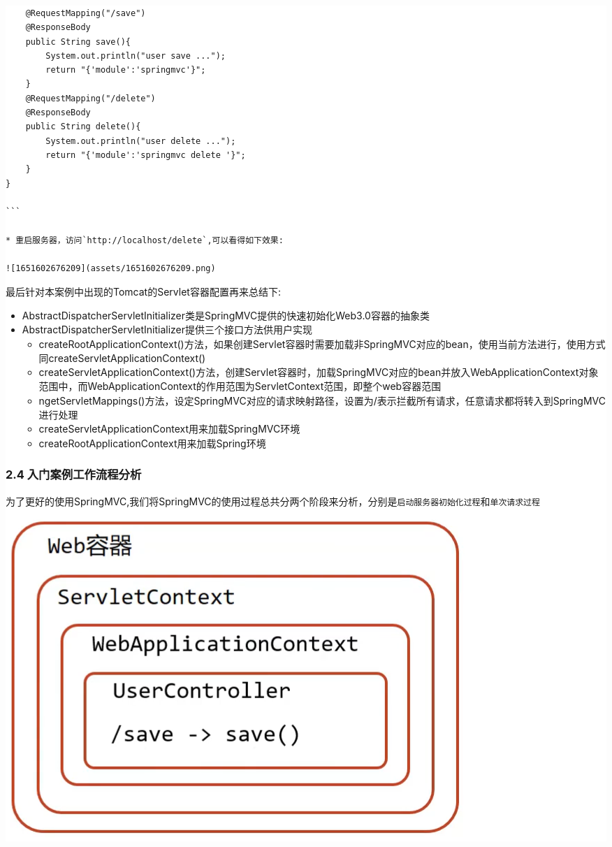         @RequestMapping("/save")
        @ResponseBody
        public String save(){
            System.out.println("user save ...");
            return "{'module':'springmvc'}";
        }
        @RequestMapping("/delete")
        @ResponseBody
        public String delete(){
            System.out.println("user delete ...");
            return "{'module':'springmvc delete '}";
        }
    }
    
    ```
  
    * 重启服务器，访问`http://localhost/delete`,可以看得如下效果:
  
    ![1651602676209](assets/1651602676209.png)

最后针对本案例中出现的Tomcat的Servlet容器配置再来总结下:

* AbstractDispatcherServletInitializer类是SpringMVC提供的快速初始化Web3.0容器的抽象类
* AbstractDispatcherServletInitializer提供三个接口方法供用户实现
  * createRootApplicationContext()方法，如果创建Servlet容器时需要加载非SpringMVC对应的bean，使用当前方法进行，使用方式同createServletApplicationContext()
  * createServletApplicationContext()方法，创建Servlet容器时，加载SpringMVC对应的bean并放入WebApplicationContext对象范围中，而WebApplicationContext的作用范围为ServletContext范围，即整个web容器范围
  * ngetServletMappings()方法，设定SpringMVC对应的请求映射路径，设置为/表示拦截所有请求，任意请求都将转入到SpringMVC进行处理
  * createServletApplicationContext用来加载SpringMVC环境
  * createRootApplicationContext用来加载Spring环境

### 2.4 入门案例工作流程分析

为了更好的使用SpringMVC,我们将SpringMVC的使用过程总共分两个阶段来分析，分别是`启动服务器初始化过程`和`单次请求过程`

![1630432494752](assets/1630432494752.png)
